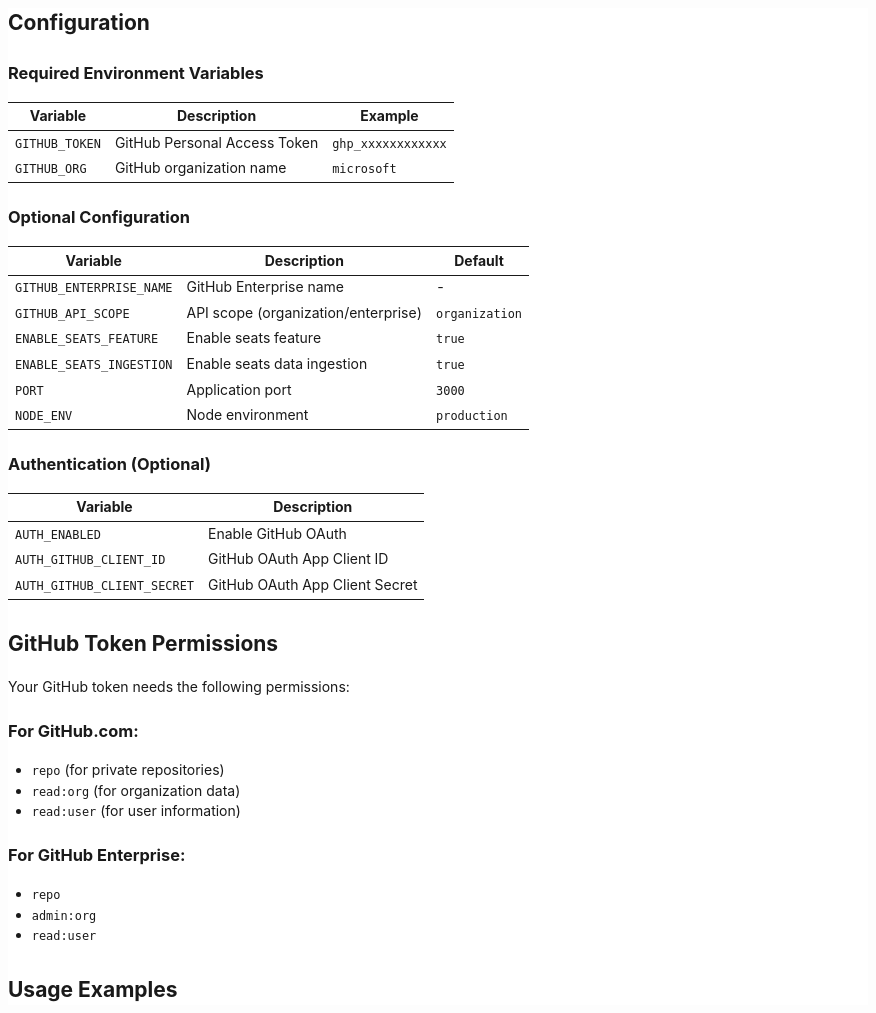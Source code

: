 ## Configuration

### Required Environment Variables

| Variable | Description | Example |
|----------|-------------|---------|
| `GITHUB_TOKEN` | GitHub Personal Access Token | `ghp_xxxxxxxxxxxx` |
| `GITHUB_ORG` | GitHub organization name | `microsoft` |

### Optional Configuration

| Variable | Description | Default |
|----------|-------------|---------|
| `GITHUB_ENTERPRISE_NAME` | GitHub Enterprise name | - |
| `GITHUB_API_SCOPE` | API scope (organization/enterprise) | `organization` |
| `ENABLE_SEATS_FEATURE` | Enable seats feature | `true` |
| `ENABLE_SEATS_INGESTION` | Enable seats data ingestion | `true` |
| `PORT` | Application port | `3000` |
| `NODE_ENV` | Node environment | `production` |

### Authentication (Optional)

| Variable | Description |
|----------|-------------|
| `AUTH_ENABLED` | Enable GitHub OAuth |
| `AUTH_GITHUB_CLIENT_ID` | GitHub OAuth App Client ID |
| `AUTH_GITHUB_CLIENT_SECRET` | GitHub OAuth App Client Secret |

## GitHub Token Permissions

Your GitHub token needs the following permissions:

### For GitHub.com:
- `repo` (for private repositories)
- `read:org` (for organization data)
- `read:user` (for user information)

### For GitHub Enterprise:
- `repo`
- `admin:org`
- `read:user`

## Usage Examples
